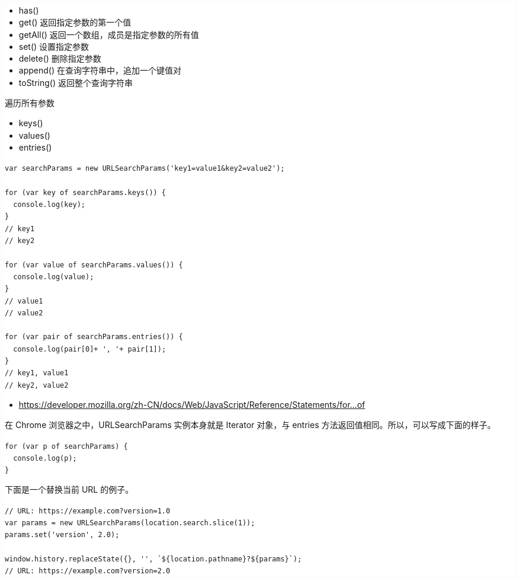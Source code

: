 - has()
- get() 返回指定参数的第一个值
- getAll() 返回一个数组，成员是指定参数的所有值
- set() 设置指定参数
- delete() 删除指定参数
- append() 在查询字符串中，追加一个键值对
- toString() 返回整个查询字符串

遍历所有参数

- keys()
- values()
- entries()

```
var searchParams = new URLSearchParams('key1=value1&key2=value2');

for (var key of searchParams.keys()) {
  console.log(key);
}
// key1
// key2

for (var value of searchParams.values()) {
  console.log(value);
}
// value1
// value2

for (var pair of searchParams.entries()) {
  console.log(pair[0]+ ', '+ pair[1]);
}
// key1, value1
// key2, value2
```

- https://developer.mozilla.org/zh-CN/docs/Web/JavaScript/Reference/Statements/for...of

在 Chrome 浏览器之中，URLSearchParams 实例本身就是 Iterator 对象，与 entries 方法返回值相同。所以，可以写成下面的样子。

```
for (var p of searchParams) {
  console.log(p);
}
```

下面是一个替换当前 URL 的例子。

```
// URL: https://example.com?version=1.0
var params = new URLSearchParams(location.search.slice(1));
params.set('version', 2.0);

window.history.replaceState({}, '', `${location.pathname}?${params}`);
// URL: https://example.com?version=2.0
```

